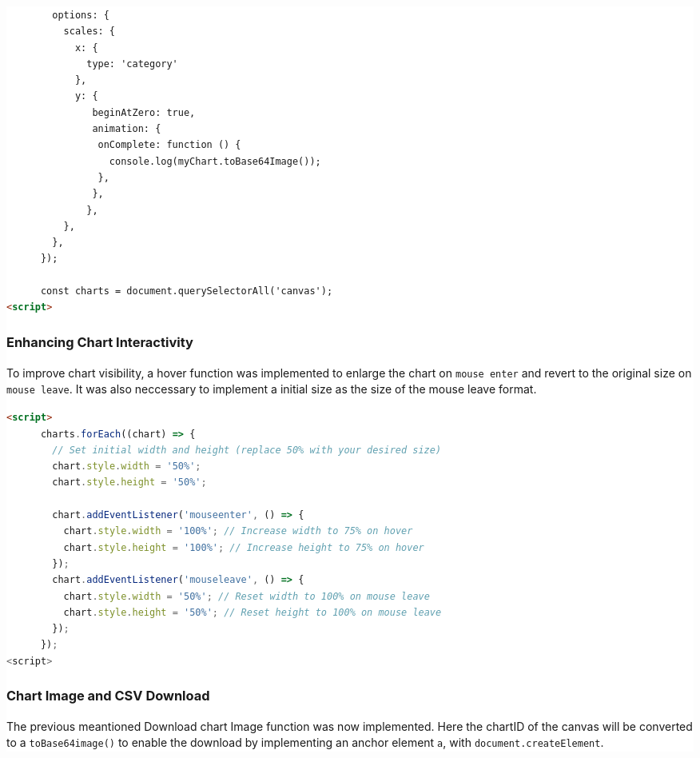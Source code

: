 ```html
        options: {
          scales: {
            x: {
              type: 'category'
            },
            y: {
               beginAtZero: true,
               animation: {
                onComplete: function () {
                  console.log(myChart.toBase64Image());
                },
               },
              },
          },
        },
      });

      const charts = document.querySelectorAll('canvas');
<script>
```

### Enhancing Chart Interactivity

To improve chart visibility, a hover function was implemented to enlarge the chart on `mouse enter` and revert to the original size on `mouse leave`.
It was also neccessary to implement a initial size as the size of the mouse leave format.

```html
<script>
      charts.forEach((chart) => {
        // Set initial width and height (replace 50% with your desired size)
        chart.style.width = '50%';
        chart.style.height = '50%';

        chart.addEventListener('mouseenter', () => {
          chart.style.width = '100%'; // Increase width to 75% on hover
          chart.style.height = '100%'; // Increase height to 75% on hover
        });
        chart.addEventListener('mouseleave', () => {
          chart.style.width = '50%'; // Reset width to 100% on mouse leave
          chart.style.height = '50%'; // Reset height to 100% on mouse leave
        });
      });
<script>
```

### Chart Image and CSV Download

The previous meantioned Download chart Image function was now implemented.
Here the chartID of the canvas will be converted to a `toBase64image()` to enable the download by implementing an anchor element `a`, with `document.createElement`.
